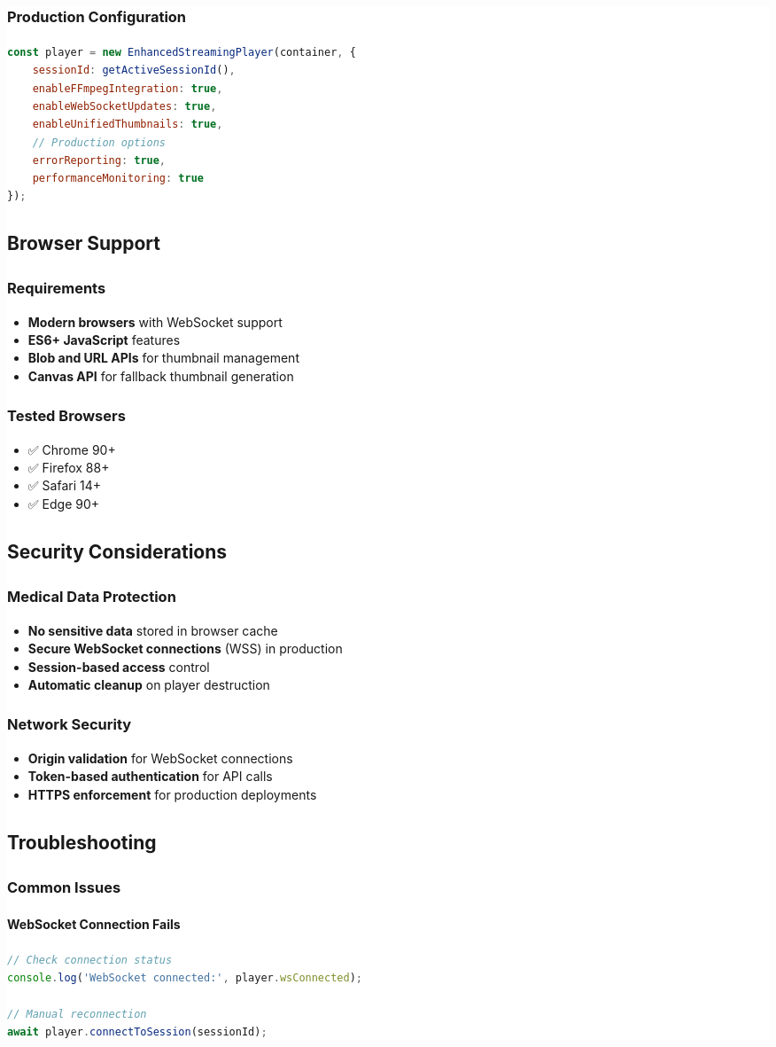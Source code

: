 ### Production Configuration
```javascript
const player = new EnhancedStreamingPlayer(container, {
    sessionId: getActiveSessionId(),
    enableFFmpegIntegration: true,
    enableWebSocketUpdates: true,
    enableUnifiedThumbnails: true,
    // Production options
    errorReporting: true,
    performanceMonitoring: true
});
```

## Browser Support

### Requirements
- **Modern browsers** with WebSocket support
- **ES6+ JavaScript** features
- **Blob and URL APIs** for thumbnail management
- **Canvas API** for fallback thumbnail generation

### Tested Browsers
- ✅ Chrome 90+
- ✅ Firefox 88+
- ✅ Safari 14+
- ✅ Edge 90+

## Security Considerations

### Medical Data Protection
- **No sensitive data** stored in browser cache
- **Secure WebSocket connections** (WSS) in production
- **Session-based access** control
- **Automatic cleanup** on player destruction

### Network Security
- **Origin validation** for WebSocket connections
- **Token-based authentication** for API calls
- **HTTPS enforcement** for production deployments

## Troubleshooting

### Common Issues

#### WebSocket Connection Fails
```javascript
// Check connection status
console.log('WebSocket connected:', player.wsConnected);

// Manual reconnection
await player.connectToSession(sessionId);
```
